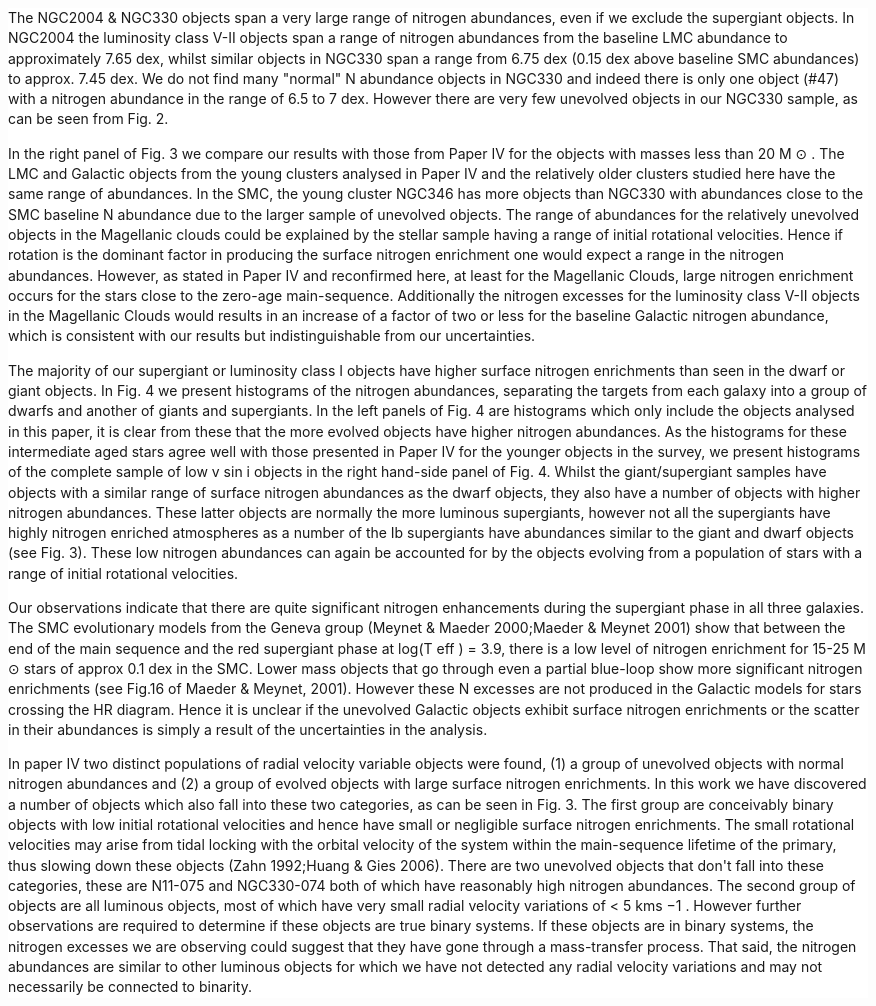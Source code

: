 The NGC2004 & NGC330 objects span a very large range of nitrogen abundances, even if we exclude the supergiant objects. In NGC2004 the luminosity class V-II objects span a range of nitrogen abundances from the baseline LMC abundance to approximately 7.65 dex, whilst similar objects in NGC330 span a range from 6.75 dex (0.15 dex above baseline SMC abundances) to approx. 7.45 dex. We do not find many "normal" N abundance objects in NGC330 and indeed there is only one object (#47) with a nitrogen abundance in the range of 6.5 to 7 dex. However there are very few unevolved objects in our NGC330 sample, as can be seen from Fig. 2.

In the right panel of Fig. 3 we compare our results with those from Paper IV for the objects with masses less than 20 M ⊙ . The LMC and Galactic objects from the young clusters analysed in Paper IV and the relatively older clusters studied here have the same range of abundances. In the SMC, the young cluster NGC346 has more objects than NGC330 with abundances close to the SMC baseline N abundance due to the larger sample of unevolved objects. The range of abundances for the relatively unevolved objects in the Magellanic clouds could be explained by the stellar sample having a range of initial rotational velocities. Hence if rotation is the dominant factor in producing the surface nitrogen enrichment one would expect a range in the nitrogen abundances. However, as stated in Paper IV and reconfirmed here, at least for the Magellanic Clouds, large nitrogen enrichment occurs for the stars close to the zero-age main-sequence. Additionally the nitrogen excesses for the luminosity class V-II objects in the Magellanic Clouds would results in an increase of a factor of two or less for the baseline Galactic nitrogen abundance, which is consistent with our results but indistinguishable from our uncertainties.

The majority of our supergiant or luminosity class I objects have higher surface nitrogen enrichments than seen in the dwarf or giant objects. In Fig. 4 we present histograms of the nitrogen abundances, separating the targets from each galaxy into a group of dwarfs and another of giants and supergiants. In the left panels of Fig. 4 are histograms which only include the objects analysed in this paper, it is clear from these that the more evolved objects have higher nitrogen abundances. As the histograms for these intermediate aged stars agree well with those presented in Paper IV for the younger objects in the survey, we present histograms of the complete sample of low v sin i objects in the right hand-side panel of Fig. 4. Whilst the giant/supergiant samples have objects with a similar range of surface nitrogen abundances as the dwarf objects, they also have a number of objects with higher nitrogen abundances. These latter objects are normally the more luminous supergiants, however not all the supergiants have highly nitrogen enriched atmospheres as a number of the Ib supergiants have abundances similar to the giant and dwarf objects (see Fig. 3). These low nitrogen abundances can again be accounted for by the objects evolving from a population of stars with a range of initial rotational velocities.

Our observations indicate that there are quite significant nitrogen enhancements during the supergiant phase in all three galaxies. The SMC evolutionary models from the Geneva group (Meynet & Maeder 2000;Maeder & Meynet 2001) show that between the end of the main sequence and the red supergiant phase at log(T eff ) = 3.9, there is a low level of nitrogen enrichment for 15-25 M ⊙ stars of approx 0.1 dex in the SMC. Lower mass objects that go through even a partial blue-loop show more significant nitrogen enrichments (see Fig.16 of Maeder & Meynet, 2001). However these N excesses are not produced in the Galactic models for stars crossing the HR diagram. Hence it is unclear if the unevolved Galactic objects exhibit surface nitrogen enrichments or the scatter in their abundances is simply a result of the uncertainties in the analysis.

In paper IV two distinct populations of radial velocity variable objects were found, (1) a group of unevolved objects with normal nitrogen abundances and (2) a group of evolved objects with large surface nitrogen enrichments. In this work we have discovered a number of objects which also fall into these two categories, as can be seen in Fig. 3. The first group are conceivably binary objects with low initial rotational velocities and hence have small or negligible surface nitrogen enrichments. The small rotational velocities may arise from tidal locking with the orbital velocity of the system within the main-sequence lifetime of the primary, thus slowing down these objects (Zahn 1992;Huang & Gies 2006). There are two unevolved objects that don't fall into these categories, these are N11-075 and NGC330-074 both of which have reasonably high nitrogen abundances. The second group of objects are all luminous objects, most of which have very small radial velocity variations of < 5 kms −1 . However further observations are required to determine if these objects are true binary systems. If these objects are in binary systems, the nitrogen excesses we are observing could suggest that they have gone through a mass-transfer process. That said, the nitrogen abundances are similar to other luminous objects for which we have not detected any radial velocity variations and may not necessarily be connected to binarity.
